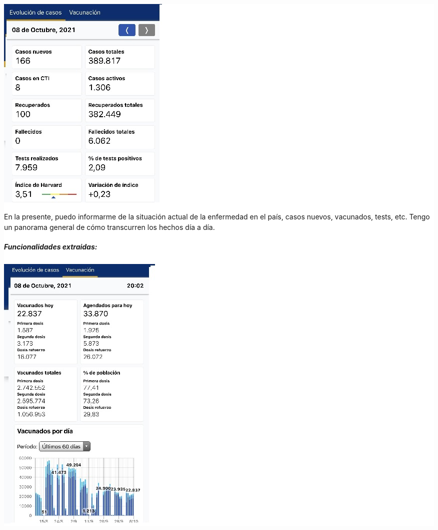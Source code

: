 ![](../img/imagen_Coronavirus_uy/2.jpeg)

En la presente, puedo informarme de la situación actual de la enfermedad en el país, casos nuevos, vacunados, tests, etc. Tengo un panorama general de cómo transcurren los hechos día a día.

##### Funcionalidades extraidas:

![](../img/imagen_Coronavirus_uy/3.jpeg)
